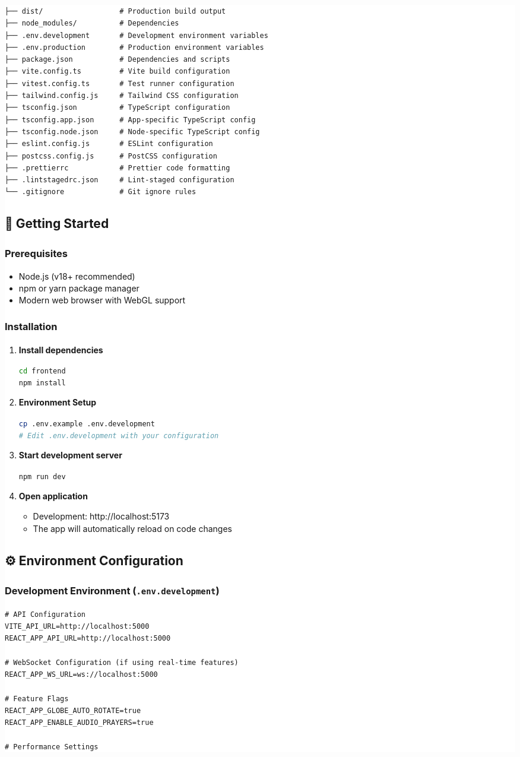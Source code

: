 ```
├── dist/                  # Production build output
├── node_modules/          # Dependencies
├── .env.development       # Development environment variables
├── .env.production        # Production environment variables
├── package.json           # Dependencies and scripts
├── vite.config.ts         # Vite build configuration
├── vitest.config.ts       # Test runner configuration
├── tailwind.config.js     # Tailwind CSS configuration
├── tsconfig.json          # TypeScript configuration
├── tsconfig.app.json      # App-specific TypeScript config
├── tsconfig.node.json     # Node-specific TypeScript config
├── eslint.config.js       # ESLint configuration
├── postcss.config.js      # PostCSS configuration
├── .prettierrc            # Prettier code formatting
├── .lintstagedrc.json     # Lint-staged configuration
└── .gitignore             # Git ignore rules
```

## 🚀 Getting Started

### Prerequisites
- Node.js (v18+ recommended)
- npm or yarn package manager
- Modern web browser with WebGL support

### Installation

1. **Install dependencies**
   ```bash
   cd frontend
   npm install
   ```

2. **Environment Setup**
   ```bash
   cp .env.example .env.development
   # Edit .env.development with your configuration
   ```

3. **Start development server**
   ```bash
   npm run dev
   ```

4. **Open application**
   - Development: http://localhost:5173
   - The app will automatically reload on code changes

## ⚙️ Environment Configuration

### Development Environment (`.env.development`)
```env
# API Configuration
VITE_API_URL=http://localhost:5000
REACT_APP_API_URL=http://localhost:5000

# WebSocket Configuration (if using real-time features)
REACT_APP_WS_URL=ws://localhost:5000

# Feature Flags
REACT_APP_GLOBE_AUTO_ROTATE=true
REACT_APP_ENABLE_AUDIO_PRAYERS=true

# Performance Settings
```